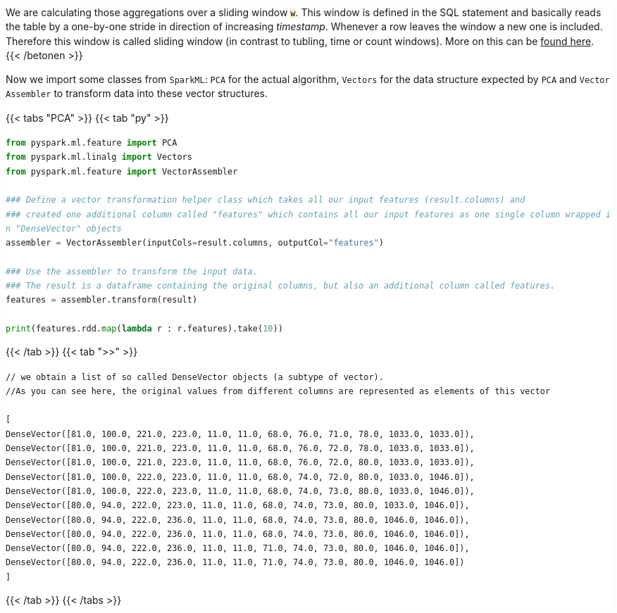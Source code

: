 We are calculating those aggregations over a sliding window <code style="color:black;background-color:rgba(255, 180, 0, 0.2);">w</code>. This window is defined in the SQL statement and basically reads the table by a one-by-one stride in direction of increasing _timestamp_. Whenever a row leaves the window a new one is included. Therefore this window is called sliding window (in contrast to tubling, time or count windows). More on this can be [found here](https://flink.apache.org/news/2015/12/04/Introducing-windows.html).
{{< /betonen >}}

Now we import some classes from `SparkML`: `PCA` for the actual algorithm, `Vectors` for the data structure expected by `PCA` and `VectorAssembler` to transform data into these vector structures.

{{< tabs "PCA" >}}
{{< tab "py" >}}
```python
from pyspark.ml.feature import PCA
from pyspark.ml.linalg import Vectors
from pyspark.ml.feature import VectorAssembler

### Define a vector transformation helper class which takes all our input features (result.columns) and
### created one additional column called "features" which contains all our input features as one single column wrapped in "DenseVector" objects
assembler = VectorAssembler(inputCols=result.columns, outputCol="features")

### Use the assembler to transform the input data. 
### The result is a dataframe containing the original columns, but also an additional column called features.
features = assembler.transform(result)

print(features.rdd.map(lambda r : r.features).take(10))
``` 
{{< /tab >}}
{{< tab ">>" >}}
```
// we obtain a list of so called DenseVector objects (a subtype of vector).
//As you can see here, the original values from different columns are represented as elements of this vector

[
DenseVector([81.0, 100.0, 221.0, 223.0, 11.0, 11.0, 68.0, 76.0, 71.0, 78.0, 1033.0, 1033.0]), 
DenseVector([81.0, 100.0, 221.0, 223.0, 11.0, 11.0, 68.0, 76.0, 72.0, 78.0, 1033.0, 1033.0]), 
DenseVector([81.0, 100.0, 221.0, 223.0, 11.0, 11.0, 68.0, 76.0, 72.0, 80.0, 1033.0, 1033.0]), 
DenseVector([81.0, 100.0, 222.0, 223.0, 11.0, 11.0, 68.0, 74.0, 72.0, 80.0, 1033.0, 1046.0]), 
DenseVector([81.0, 100.0, 222.0, 223.0, 11.0, 11.0, 68.0, 74.0, 73.0, 80.0, 1033.0, 1046.0]), 
DenseVector([80.0, 94.0, 222.0, 223.0, 11.0, 11.0, 68.0, 74.0, 73.0, 80.0, 1033.0, 1046.0]), 
DenseVector([80.0, 94.0, 222.0, 236.0, 11.0, 11.0, 68.0, 74.0, 73.0, 80.0, 1046.0, 1046.0]), 
DenseVector([80.0, 94.0, 222.0, 236.0, 11.0, 11.0, 68.0, 74.0, 73.0, 80.0, 1046.0, 1046.0]), 
DenseVector([80.0, 94.0, 222.0, 236.0, 11.0, 11.0, 71.0, 74.0, 73.0, 80.0, 1046.0, 1046.0]), 
DenseVector([80.0, 94.0, 222.0, 236.0, 11.0, 11.0, 71.0, 74.0, 73.0, 80.0, 1046.0, 1046.0])
]
```
{{< /tab >}}
{{< /tabs >}}


[^1]: one famous example is JPEG/MP3 compression, where images/audios files can be compressed using a very similar technique by removing all irrelevant information, and therefore achieving a very high compression rate.